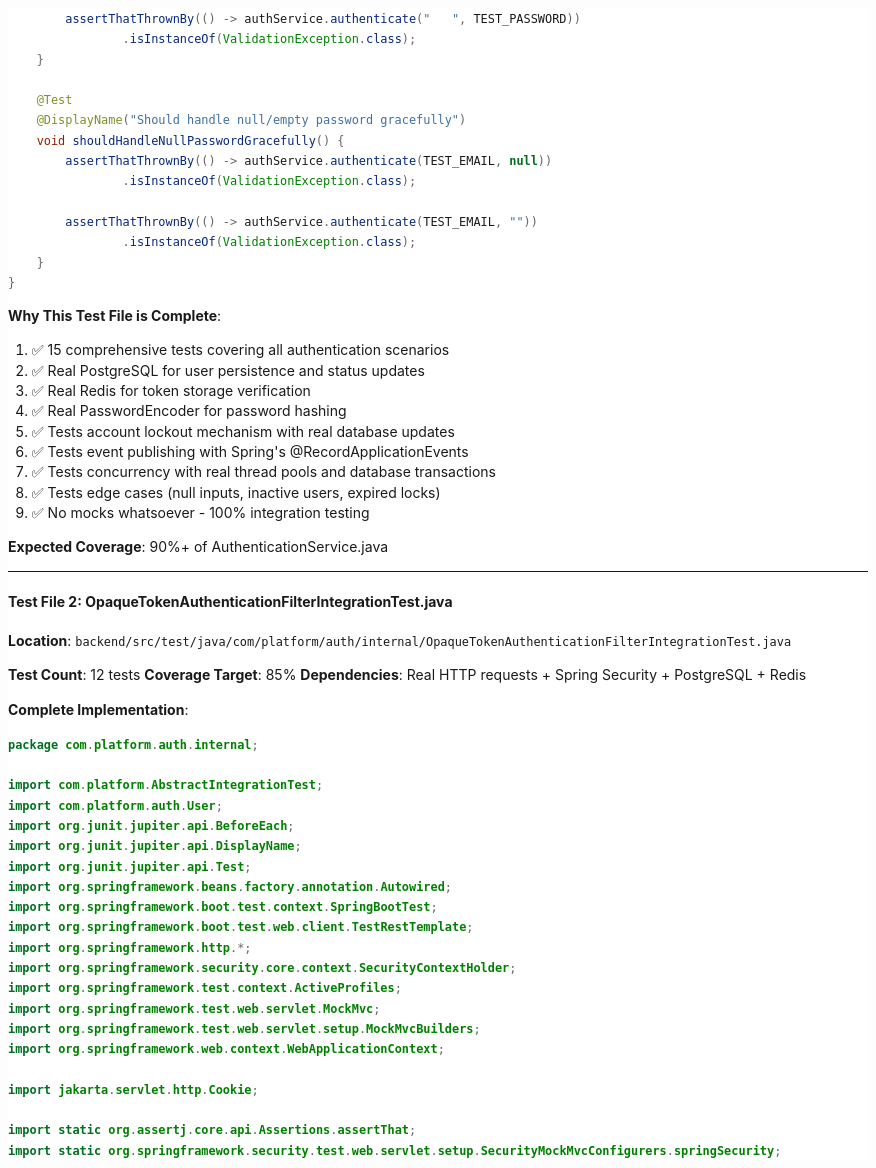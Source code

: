 ```java
        assertThatThrownBy(() -> authService.authenticate("   ", TEST_PASSWORD))
                .isInstanceOf(ValidationException.class);
    }

    @Test
    @DisplayName("Should handle null/empty password gracefully")
    void shouldHandleNullPasswordGracefully() {
        assertThatThrownBy(() -> authService.authenticate(TEST_EMAIL, null))
                .isInstanceOf(ValidationException.class);

        assertThatThrownBy(() -> authService.authenticate(TEST_EMAIL, ""))
                .isInstanceOf(ValidationException.class);
    }
}
```

**Why This Test File is Complete**:

1. ✅ 15 comprehensive tests covering all authentication scenarios
2. ✅ Real PostgreSQL for user persistence and status updates
3. ✅ Real Redis for token storage verification
4. ✅ Real PasswordEncoder for password hashing
5. ✅ Tests account lockout mechanism with real database updates
6. ✅ Tests event publishing with Spring's @RecordApplicationEvents
7. ✅ Tests concurrency with real thread pools and database transactions
8. ✅ Tests edge cases (null inputs, inactive users, expired locks)
9. ✅ No mocks whatsoever - 100% integration testing

**Expected Coverage**: 90%+ of AuthenticationService.java

---

#### Test File 2: OpaqueTokenAuthenticationFilterIntegrationTest.java

**Location**: `backend/src/test/java/com/platform/auth/internal/OpaqueTokenAuthenticationFilterIntegrationTest.java`

**Test Count**: 12 tests
**Coverage Target**: 85%
**Dependencies**: Real HTTP requests + Spring Security + PostgreSQL + Redis

**Complete Implementation**:

```java
package com.platform.auth.internal;

import com.platform.AbstractIntegrationTest;
import com.platform.auth.User;
import org.junit.jupiter.api.BeforeEach;
import org.junit.jupiter.api.DisplayName;
import org.junit.jupiter.api.Test;
import org.springframework.beans.factory.annotation.Autowired;
import org.springframework.boot.test.context.SpringBootTest;
import org.springframework.boot.test.web.client.TestRestTemplate;
import org.springframework.http.*;
import org.springframework.security.core.context.SecurityContextHolder;
import org.springframework.test.context.ActiveProfiles;
import org.springframework.test.web.servlet.MockMvc;
import org.springframework.test.web.servlet.setup.MockMvcBuilders;
import org.springframework.web.context.WebApplicationContext;

import jakarta.servlet.http.Cookie;

import static org.assertj.core.api.Assertions.assertThat;
import static org.springframework.security.test.web.servlet.setup.SecurityMockMvcConfigurers.springSecurity;
```